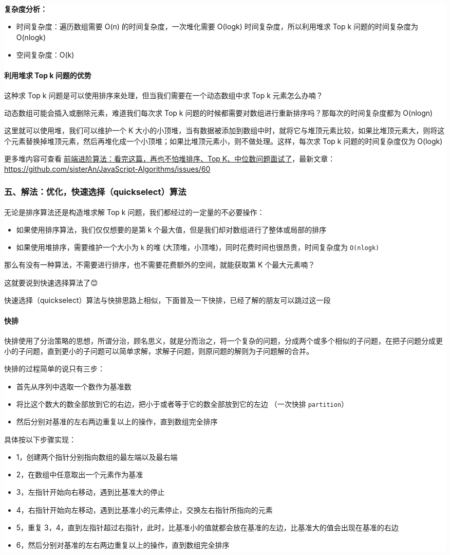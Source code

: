**复杂度分析：**

*   时间复杂度：遍历数组需要 O(n) 的时间复杂度，一次堆化需要 O(logk) 时间复杂度，所以利用堆求 Top k 问题的时间复杂度为 O(nlogk)
    
*   空间复杂度：O(k)
    

#### 利用堆求 Top k 问题的优势

这种求 Top k 问题是可以使用排序来处理，但当我们需要在一个动态数组中求 Top k 元素怎么办喃？

动态数组可能会插入或删除元素，难道我们每次求 Top k 问题的时候都需要对数组进行重新排序吗？那每次的时间复杂度都为 O(nlogn)

这里就可以使用堆，我们可以维护一个 K 大小的小顶堆，当有数据被添加到数组中时，就将它与堆顶元素比较，如果比堆顶元素大，则将这个元素替换掉堆顶元素，然后再堆化成一个小顶堆；如果比堆顶元素小，则不做处理。这样，每次求 Top k 问题的时间复杂度仅为 O(logk)

更多堆内容可查看 [前端进阶算法：看完这篇，再也不怕堆排序、Top K、中位数问题面试了](http://mp.weixin.qq.com/s?__biz=MzUzNjk5MTE1OQ==&mid=2247484898&idx=1&sn=17901b4eb404398e13afddaa9f5f7c08&chksm=faec813acd9b082c8e598b0511d813fffb41230563858bb13ca2a65421079915ba23e1b2e92c&scene=21#wechat_redirect)，最新文章：https://github.com/sisterAn/JavaScript-Algorithms/issues/60

### 五、解法：优化，快速选择（quickselect）算法

无论是排序算法还是构造堆求解 Top k 问题，我们都经过的一定量的不必要操作：

*   如果使用排序算法，我们仅仅想要的是第 k 个最大值，但是我们却对数组进行了整体或局部的排序
    
*   如果使用堆排序，需要维护一个大小为 `k` 的堆 (大顶堆，小顶堆)，同时花费时间也很昂贵，时间复杂度为 `O(nlogk)`
    

那么有没有一种算法，不需要进行排序，也不需要花费额外的空间，就能获取第 K 个最大元素喃？

这就要说到快速选择算法了😊

快速选择（quickselect）算法与快排思路上相似，下面普及一下快排，已经了解的朋友可以跳过这一段

#### 快排

快排使用了分治策略的思想，所谓分治，顾名思义，就是分而治之，将一个复杂的问题，分成两个或多个相似的子问题，在把子问题分成更小的子问题，直到更小的子问题可以简单求解，求解子问题，则原问题的解则为子问题解的合并。

快排的过程简单的说只有三步：

*   首先从序列中选取一个数作为基准数
    
*   将比这个数大的数全部放到它的右边，把小于或者等于它的数全部放到它的左边 （一次快排 `partition`）
    
*   然后分别对基准的左右两边重复以上的操作，直到数组完全排序
    

具体按以下步骤实现：

*   1，创建两个指针分别指向数组的最左端以及最右端
    
*   2，在数组中任意取出一个元素作为基准
    
*   3，左指针开始向右移动，遇到比基准大的停止
    
*   4，右指针开始向左移动，遇到比基准小的元素停止，交换左右指针所指向的元素
    
*   5，重复 3，4，直到左指针超过右指针，此时，比基准小的值就都会放在基准的左边，比基准大的值会出现在基准的右边
    
*   6，然后分别对基准的左右两边重复以上的操作，直到数组完全排序
    